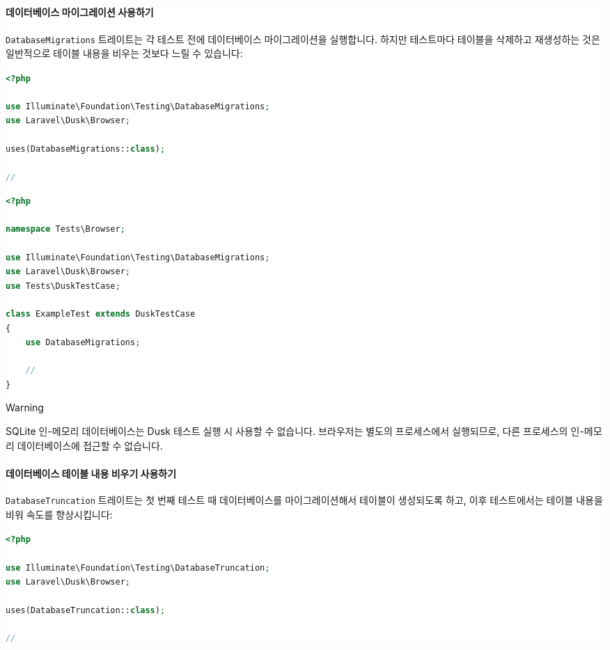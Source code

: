 <a name="reset-migrations"></a>
#### 데이터베이스 마이그레이션 사용하기

`DatabaseMigrations` 트레이트는 각 테스트 전에 데이터베이스 마이그레이션을 실행합니다. 하지만 테스트마다 테이블을 삭제하고 재생성하는 것은 일반적으로 테이블 내용을 비우는 것보다 느릴 수 있습니다:

```php tab=Pest
<?php

use Illuminate\Foundation\Testing\DatabaseMigrations;
use Laravel\Dusk\Browser;

uses(DatabaseMigrations::class);

// 
```

```php tab=PHPUnit
<?php

namespace Tests\Browser;

use Illuminate\Foundation\Testing\DatabaseMigrations;
use Laravel\Dusk\Browser;
use Tests\DuskTestCase;

class ExampleTest extends DuskTestCase
{
    use DatabaseMigrations;

    // 
}
```

> [!WARNING]  
> SQLite 인-메모리 데이터베이스는 Dusk 테스트 실행 시 사용할 수 없습니다. 브라우저는 별도의 프로세스에서 실행되므로, 다른 프로세스의 인-메모리 데이터베이스에 접근할 수 없습니다.

<a name="reset-truncation"></a>
#### 데이터베이스 테이블 내용 비우기 사용하기

`DatabaseTruncation` 트레이트는 첫 번째 테스트 때 데이터베이스를 마이그레이션해서 테이블이 생성되도록 하고, 이후 테스트에서는 테이블 내용을 비워 속도를 향상시킵니다:

```php tab=Pest
<?php

use Illuminate\Foundation\Testing\DatabaseTruncation;
use Laravel\Dusk\Browser;

uses(DatabaseTruncation::class);

// 
```
